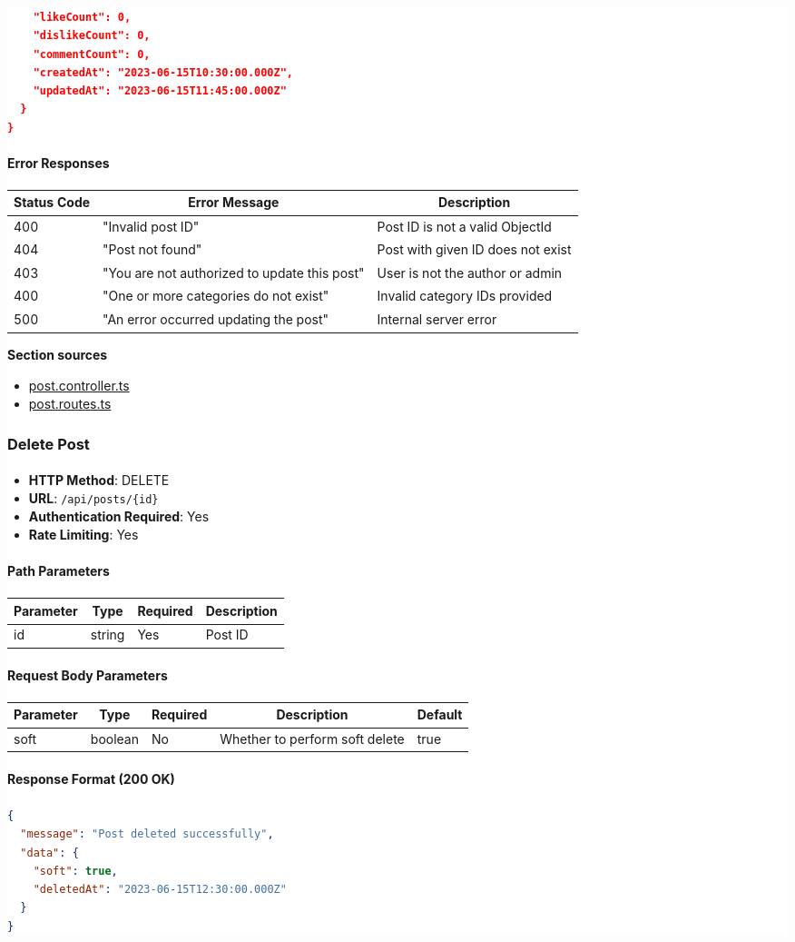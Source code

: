 ```json
    "likeCount": 0,
    "dislikeCount": 0,
    "commentCount": 0,
    "createdAt": "2023-06-15T10:30:00.000Z",
    "updatedAt": "2023-06-15T11:45:00.000Z"
  }
}
```

#### Error Responses
| Status Code | Error Message | Description |
|------------|---------------|-------------|
| 400 | "Invalid post ID" | Post ID is not a valid ObjectId |
| 404 | "Post not found" | Post with given ID does not exist |
| 403 | "You are not authorized to update this post" | User is not the author or admin |
| 400 | "One or more categories do not exist" | Invalid category IDs provided |
| 500 | "An error occurred updating the post" | Internal server error |

**Section sources**
- [post.controller.ts](file://api-fastify/src/controllers/post.controller.ts#L205-L298)
- [post.routes.ts](file://api-fastify/src/routes/post.routes.ts#L44-L52)

### Delete Post
- **HTTP Method**: DELETE
- **URL**: `/api/posts/{id}`
- **Authentication Required**: Yes
- **Rate Limiting**: Yes

#### Path Parameters
| Parameter | Type | Required | Description |
|---------|------|----------|-------------|
| id | string | Yes | Post ID |

#### Request Body Parameters
| Parameter | Type | Required | Description | Default |
|---------|------|----------|-------------|---------|
| soft | boolean | No | Whether to perform soft delete | true |

#### Response Format (200 OK)
```json
{
  "message": "Post deleted successfully",
  "data": {
    "soft": true,
    "deletedAt": "2023-06-15T12:30:00.000Z"
  }
}
```
